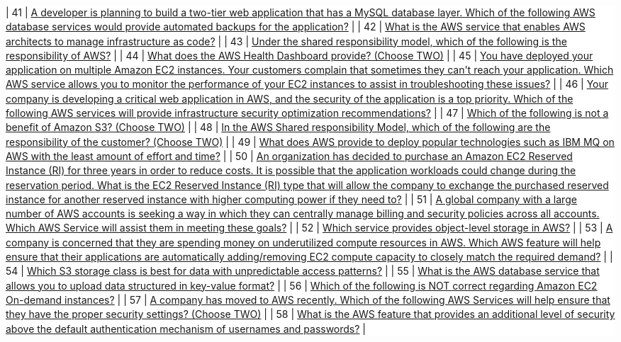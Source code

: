 | 41   | [A developer is planning to build a two-tier web application that has a MySQL database layer. Which of the following AWS database services would provide automated backups for the application?](#a-developer-is-planning-to-build-a-two-tier-web-application-that-has-a-mysql-database-layer-which-of-the-following-aws-database-services-would-provide-automated-backups-for-the-application) |
| 42   | [What is the AWS service that enables AWS architects to manage infrastructure as code?](#what-is-the-aws-service-that-enables-aws-architects-to-manage-infrastructure-as-code) |
| 43   | [Under the shared responsibility model, which of the following is the responsibility of AWS?](#under-the-shared-responsibility-model-which-of-the-following-is-the-responsibility-of-aws) |
| 44   | [What does the AWS Health Dashboard provide? (Choose TWO)](#what-does-the-aws-health-dashboard-provide-choose-two) |
| 45   | [You have deployed your application on multiple Amazon EC2 instances. Your customers complain that sometimes they can't reach your application. Which AWS service allows you to monitor the performance of your EC2 instances to assist in troubleshooting these issues?](#you-have-deployed-your-application-on-multiple-amazon-ec2-instances-your-customers-complain-that-sometimes-they-cant-reach-your-application-which-aws-service-allows-you-to-monitor-the-performance-of-your-ec2-instances-to-assist-in-troubleshooting-these-issues) |
| 46   | [Your company is developing a critical web application in AWS, and the security of the application is a top priority. Which of the following AWS services will provide infrastructure security optimization recommendations?](#your-company-is-developing-a-critical-web-application-in-aws-and-the-security-of-the-application-is-a-top-priority-which-of-the-following-aws-services-will-provide-infrastructure-security-optimization-recommendations) |
| 47   | [Which of the following is not a benefit of Amazon S3? (Choose TWO)](#which-of-the-following-is-not-a-benefit-of-amazon-s3-choose-two) |
| 48   | [In the AWS Shared responsibility Model, which of the following are the responsibility of the customer? (Choose TWO)](#in-the-aws-shared-responsibility-model-which-of-the-following-are-the-responsibility-of-the-customer-choose-two) |
| 49   | [What does AWS provide to deploy popular technologies such as IBM MQ on AWS with the least amount of effort and time?](#what-does-aws-provide-to-deploy-popular-technologies-such-as-ibm-mq-on-aws-with-the-least-amount-of-effort-and-time) |
| 50   | [An organization has decided to purchase an Amazon EC2 Reserved Instance (RI) for three years in order to reduce costs. It is possible that the application workloads could change during the reservation period. What is the EC2 Reserved Instance (RI) type that will allow the company to exchange the purchased reserved instance for another reserved instance with higher computing power if they need to?](#an-organization-has-decided-to-purchase-an-amazon-ec2-reserved-instance-ri-for-three-years-in-order-to-reduce-costs-it-is-possible-that-the-application-workloads-could-change-during-the-reservation-period-what-is-the-ec2-reserved-instance-ri-type-that-will-allow-the-company-to-exchange-the-purchased-reserved-instance-for-another-reserved-instance-with-higher-computing-power-if-they-need-to) |
| 51   | [A global company with a large number of AWS accounts is seeking a way in which they can centrally manage billing and security policies across all accounts. Which AWS Service will assist them in meeting these goals?](#a-global-company-with-a-large-number-of-aws-accounts-is-seeking-a-way-in-which-they-can-centrally-manage-billing-and-security-policies-across-all-accounts-which-aws-service-will-assist-them-in-meeting-these-goals) |
| 52   | [Which service provides object-level storage in AWS?](#which-service-provides-object-level-storage-in-aws) |
| 53   | [A company is concerned that they are spending money on underutilized compute resources in AWS. Which AWS feature will help ensure that their applications are automatically adding/removing EC2 compute capacity to closely match the required demand?](#a-company-is-concerned-that-they-are-spending-money-on-underutilized-compute-resources-in-aws-which-aws-feature-will-help-ensure-that-their-applications-are-automatically-addingremoving-ec2-compute-capacity-to-closely-match-the-required-demand) |
| 54   | [Which S3 storage class is best for data with unpredictable access patterns?](#which-s3-storage-class-is-best-for-data-with-unpredictable-access-patterns) |
| 55   | [What is the AWS database service that allows you to upload data structured in key-value format?](#what-is-the-aws-database-service-that-allows-you-to-upload-data-structured-in-key-value-format) |
| 56   | [Which of the following is NOT correct regarding Amazon EC2 On-demand instances?](#which-of-the-following-is-not-correct-regarding-amazon-ec2-on-demand-instances) |
| 57   | [A company has moved to AWS recently. Which of the following AWS Services will help ensure that they have the proper security settings? (Choose TWO)](#a-company-has-moved-to-aws-recently-which-of-the-following-aws-services-will-help-ensure-that-they-have-the-proper-security-settings-choose-two) |
| 58   | [What is the AWS feature that provides an additional level of security above the default authentication mechanism of usernames and passwords?](#what-is-the-aws-feature-that-provides-an-additional-level-of-security-above-the-default-authentication-mechanism-of-usernames-and-passwords) |